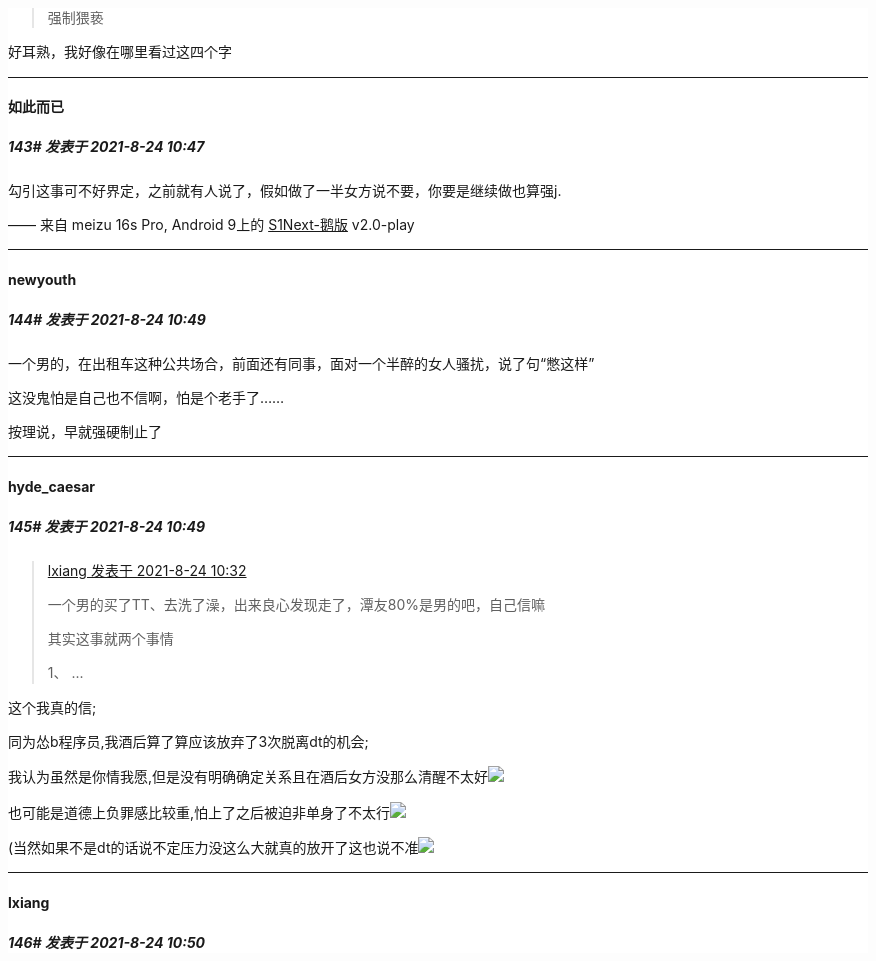 
<blockquote>强制猥亵</blockquote>

好耳熟，我好像在哪里看过这四个字


*****

####  如此而已  
##### 143#       发表于 2021-8-24 10:47


勾引这事可不好界定，之前就有人说了，假如做了一半女方说不要，你要是继续做也算强j.

—— 来自 meizu 16s Pro, Android 9上的 [S1Next-鹅版](https://github.com/ykrank/S1-Next/releases) v2.0-play


*****

####  newyouth  
##### 144#       发表于 2021-8-24 10:49


一个男的，在出租车这种公共场合，前面还有同事，面对一个半醉的女人骚扰，说了句“憋这样”

这没鬼怕是自己也不信啊，怕是个老手了……

按理说，早就强硬制止了


*****

####  hyde_caesar  
##### 145#       发表于 2021-8-24 10:49


<blockquote><a href="httphttps://bbs.saraba1st.com/2b/forum.php?mod=redirect&amp;goto=findpost&amp;pid=52485683&amp;ptid=2022415" target="_blank">lxiang 发表于 2021-8-24 10:32</a>

一个男的买了TT、去洗了澡，出来良心发现走了，潭友80%是男的吧，自己信嘛

其实这事就两个事情

1、 ...</blockquote>
这个我真的信;

同为怂b程序员,我酒后算了算应该放弃了3次脱离dt的机会;

我认为虽然是你情我愿,但是没有明确确定关系且在酒后女方没那么清醒不太好<img src="https://static.saraba1st.com/image/smiley/face2017/001.png" referrerpolicy="no-referrer">

也可能是道德上负罪感比较重,怕上了之后被迫非单身了不太行<img src="https://static.saraba1st.com/image/smiley/face2017/067.png" referrerpolicy="no-referrer">

(当然如果不是dt的话说不定压力没这么大就真的放开了这也说不准<img src="https://static.saraba1st.com/image/smiley/face2017/068.png" referrerpolicy="no-referrer">


*****

####  lxiang  
##### 146#       发表于 2021-8-24 10:50
